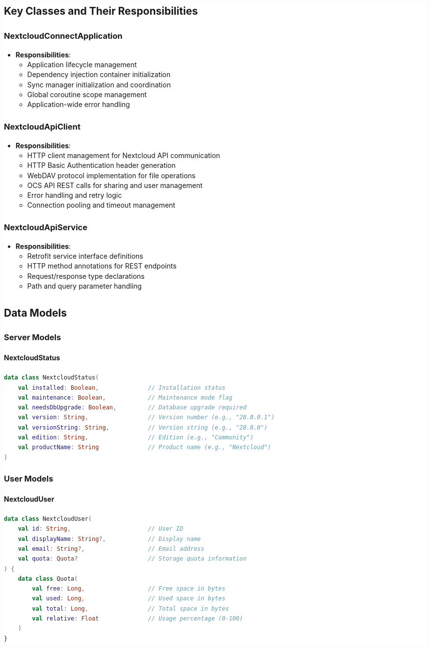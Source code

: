 ## Key Classes and Their Responsibilities

### NextcloudConnectApplication
- **Responsibilities**:
  - Application lifecycle management
  - Dependency injection container initialization
  - Sync manager initialization and coordination
  - Global coroutine scope management
  - Application-wide error handling

### NextcloudApiClient
- **Responsibilities**:
  - HTTP client management for Nextcloud API communication
  - HTTP Basic Authentication header generation
  - WebDAV protocol implementation for file operations
  - OCS API REST calls for sharing and user management
  - Error handling and retry logic
  - Connection pooling and timeout management

### NextcloudApiService
- **Responsibilities**:
  - Retrofit service interface definitions
  - HTTP method annotations for REST endpoints
  - Request/response type declarations
  - Path and query parameter handling

## Data Models

### Server Models

#### NextcloudStatus
```kotlin
data class NextcloudStatus(
    val installed: Boolean,              // Installation status
    val maintenance: Boolean,            // Maintenance mode flag
    val needsDbUpgrade: Boolean,         // Database upgrade required
    val version: String,                 // Version number (e.g., "28.0.0.1")
    val versionString: String,           // Version string (e.g., "28.0.0")
    val edition: String,                 // Edition (e.g., "Community")
    val productName: String              // Product name (e.g., "Nextcloud")
)
```

### User Models

#### NextcloudUser
```kotlin
data class NextcloudUser(
    val id: String,                      // User ID
    val displayName: String?,            // Display name
    val email: String?,                  // Email address
    val quota: Quota?                    // Storage quota information
) {
    data class Quota(
        val free: Long,                  // Free space in bytes
        val used: Long,                  // Used space in bytes
        val total: Long,                 // Total space in bytes
        val relative: Float              // Usage percentage (0-100)
    )
}
```
